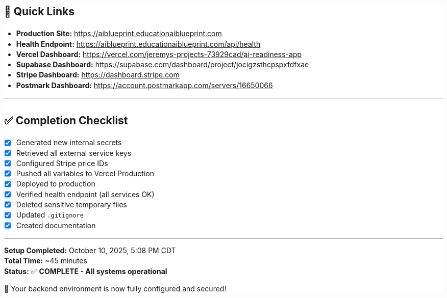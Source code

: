 
## 🔗 Quick Links

- **Production Site:** https://aiblueprint.educationaiblueprint.com
- **Health Endpoint:** https://aiblueprint.educationaiblueprint.com/api/health
- **Vercel Dashboard:** https://vercel.com/jeremys-projects-73929cad/ai-readiness-app
- **Supabase Dashboard:** https://supabase.com/dashboard/project/jocigzsthcpspxfdfxae
- **Stripe Dashboard:** https://dashboard.stripe.com
- **Postmark Dashboard:** https://account.postmarkapp.com/servers/16650066

---

## ✅ Completion Checklist

- [x] Generated new internal secrets
- [x] Retrieved all external service keys
- [x] Configured Stripe price IDs
- [x] Pushed all variables to Vercel Production
- [x] Deployed to production
- [x] Verified health endpoint (all services OK)
- [x] Deleted sensitive temporary files
- [x] Updated `.gitignore`
- [x] Created documentation

---

**Setup Completed:** October 10, 2025, 5:08 PM CDT  
**Total Time:** ~45 minutes  
**Status:** ✅ **COMPLETE - All systems operational**

🎉 Your backend environment is now fully configured and secured!

